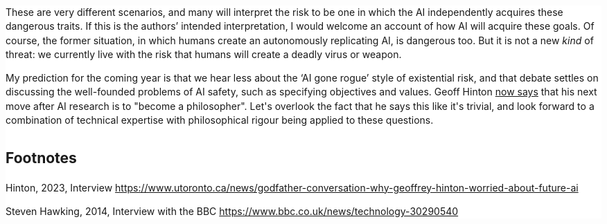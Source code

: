 These are very different scenarios, and many will interpret the risk to be one in which the AI independently acquires these dangerous traits. If this is the authors’ intended interpretation, I would welcome an account of how AI will acquire these goals. Of course, the former situation, in which humans create an autonomously replicating AI, is dangerous too. But it is not a new _kind_ of threat: we currently live with the risk that humans will create a deadly virus or weapon.

My prediction for the coming year is that we hear less about the ‘AI gone rogue’ style of existential risk, and that debate settles on discussing the well-founded problems of AI safety, such as specifying objectives and values. Geoff Hinton [now says](https://youtu.be/-9cW4Gcn5WY?si=Oj9UXBI4X6_WTmeQ&t=2722) that his next move after AI research is to "become a philosopher". Let's overlook the fact that he says this like it's trivial, and look forward to a combination of technical expertise with philosophical rigour being applied to these questions.



## Footnotes
[^1]: Ilya Sutskever, Interviewed by MIT Technology Review (2023) https://www.technologyreview.com/2023/10/26/1082398/exclusive-ilya-sutskever-openais-chief-scientist-on-his-hopes-and-fears-for-the-future-of-ai/

[^2]: Hendrycks, D., Mazeika, M., & Woodside, T. (2023). An Overview of Catastrophic AI Risks. arXiv preprint arXiv:2306.12001.

Hinton, 2023, Interview https://www.utoronto.ca/news/godfather-conversation-why-geoffrey-hinton-worried-about-future-ai 

Steven Hawking, 2014, Interview with the BBC https://www.bbc.co.uk/news/technology-30290540

[^3]: For this definition, we need to distinguish the machine learning model from the wider software product in which it may be applied. Thus, distinguish the LLM from the chatbot application, the image gen model from its Photoshop plugin.

[^4]: Bishop, C. M. (2006), _Pattern Recognition and Machine Learning_, Springer.

[^5]:  Bender, E. M., Gebru, T., McMillan-Major, A., & Shmitchell, S. (2021, March). On the dangers of stochastic parrots: Can language models be too big?🦜. In _Proceedings of the 2021 ACM conference on fairness, accountability, and transparency_ (pp. 610-623).

[^6]: Luciano Floridi, Should we be afraid of AI?, _Aeon_, (2006), https://aeon.co/essays/true-ai-is-both-logically-possible-and-utterly-implausible

[^7]: Searle, J. R. (1980). Minds, brains, and programs. _Behavioral and Brain Sciences_, 3(3), 417-424.

[^8]: For second languages, it's different, as we can use the first language to introduce the referents of the second.

[^9]: To simplify the discussion, let’s leave out the class of AI risks due to people misusing models, which is a problem of proliferation: any tool, from stone axes to cars, can be used for harm, and AI is a revolutionary tool. Highly accurate protein modelling could, for example, be used to create nerve-agents.

[^10]: Amodei, D., Olah, C., Steinhardt, J., Christiano, P., Schulman, J., & Mané, D. (2016). Concrete problems in AI safety. arXiv preprint arXiv:1606.06565.

[^11]: This is not the same thing as asking the model to enumerate all correct proofs (which [we know is provably impossible](https://en.wikipedia.org/wiki/G%C3%B6del%27s_incompleteness_theorems#First_incompleteness_theorem)).

[^12]: Hendrycks, D., Mazeika, M., & Woodside, T. (2023). An Overview of Catastrophic AI Risks. arXiv preprint arXiv:2306.12001.
